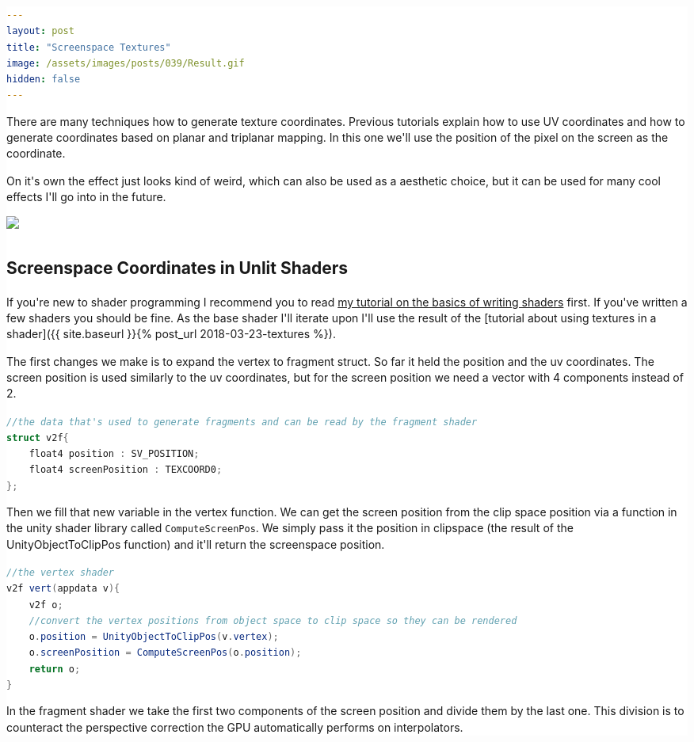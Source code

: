 ```yaml
---
layout: post
title: "Screenspace Textures"
image: /assets/images/posts/039/Result.gif
hidden: false
---
```


There are many techniques how to generate texture coordinates. Previous tutorials explain how to use UV coordinates and how to generate coordinates based on planar and triplanar mapping. In this one we'll use the position of the pixel on the screen as the coordinate.

On it's own the effect just looks kind of weird, which can also be used as a aesthetic choice, but it can be used for many cool effects I'll go into in the future.

![](/assets/images/posts/039/Result.gif)

## Screenspace Coordinates in Unlit Shaders

If you're new to shader programming I recommend you to read [my tutorial on the basics of writing shaders](/basics.html) first. If you've written a few shaders you should be fine. As the base shader I'll iterate upon I'll use the result of the [tutorial about using textures in a shader]({{ site.baseurl }}{% post_url 2018-03-23-textures %}).

The first changes we make is to expand the vertex to fragment struct. So far it held the position and the uv coordinates. The screen position is used similarly to the uv coordinates, but for the screen position we need a vector with 4 components instead of 2.

```glsl
//the data that's used to generate fragments and can be read by the fragment shader
struct v2f{
    float4 position : SV_POSITION;
    float4 screenPosition : TEXCOORD0;
};
```

Then we fill that new variable in the vertex function. We can get the screen position from the clip space position via a function in the unity shader library called `ComputeScreenPos`. We simply pass it the position in clipspace (the result of the UnityObjectToClipPos function) and it'll return the screenspace position.

```glsl
//the vertex shader
v2f vert(appdata v){
    v2f o;
    //convert the vertex positions from object space to clip space so they can be rendered
    o.position = UnityObjectToClipPos(v.vertex);
    o.screenPosition = ComputeScreenPos(o.position);
    return o;
}
```

In the fragment shader we take the first two components of the screen position and divide them by the last one. This division is to counteract the perspective correction the GPU automatically performs on interpolators.
